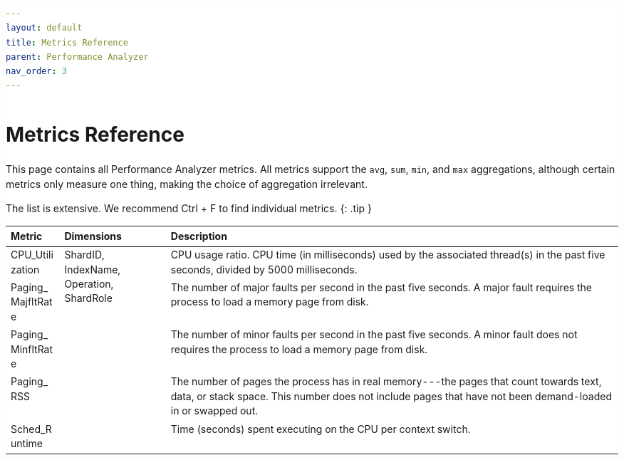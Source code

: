 ```yaml
---
layout: default
title: Metrics Reference
parent: Performance Analyzer
nav_order: 3
---
```


# Metrics Reference

This page contains all Performance Analyzer metrics. All metrics support the `avg`, `sum`, `min`, and `max` aggregations, although certain metrics only measure one thing, making the choice of aggregation irrelevant.

The list is extensive. We recommend Ctrl + F to find individual metrics.
{: .tip }

<table>
  <thead style="text-align: left">
    <tr>
      <th>Metric</th>
      <th>Dimensions</th>
      <th>Description</th>
    </tr>
  </thead>
  <tbody>
    <tr>
      <td>CPU_Utilization
      </td>
      <td rowspan="16">ShardID, IndexName, Operation, ShardRole
      </td>
      <td>CPU usage ratio. CPU time (in milliseconds) used by the associated thread(s) in the past five seconds, divided by 5000 milliseconds.
      </td>
    </tr>
    <tr>
      <td>Paging_MajfltRate
      </td>
      <td>The number of major faults per second in the past five seconds. A major fault requires the process to load a memory page from disk.
      </td>
    </tr>
    <tr>
      <td>Paging_MinfltRate
      </td>
      <td>The number of minor faults per second in the past five seconds. A minor fault does not requires the process to load a memory page from disk.
      </td>
    </tr>
    <tr>
      <td>Paging_RSS
      </td>
      <td>The number of pages the process has in real memory---the pages that count towards text, data, or stack space. This number does not include pages that have not been demand-loaded in or swapped out.
      </td>
    </tr>
    <tr>
      <td>Sched_Runtime
      </td>
      <td>Time (seconds) spent executing on the CPU per context switch.
      </td>
    </tr>